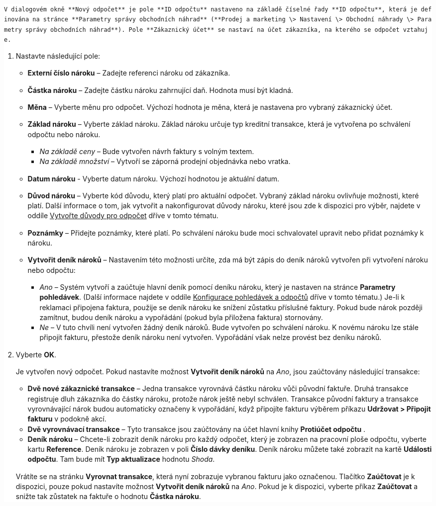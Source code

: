     V dialogovém okně **Nový odpočet** je pole **ID odpočtu** nastaveno na základě číselné řady **ID odpočtu**, která je definována na stránce **Parametry správy obchodních náhrad** (**Prodej a marketing \> Nastavení \> Obchodní náhrady \> Parametry správy obchodních náhrad**). Pole **Zákaznický účet** se nastaví na účet zákazníka, na kterého se odpočet vztahuje.

1. Nastavte následující pole:

    - **Externí číslo nároku** – Zadejte referenci nároku od zákazníka.
    - **Částka nároku** – Zadejte částku nároku zahrnující daň. Hodnota musí být kladná.
    - **Měna** – Vyberte měnu pro odpočet. Výchozí hodnota je měna, která je nastavena pro vybraný zákaznický účet.
    - **Základ nároku** – Vyberte základ nároku. Základ nároku určuje typ kreditní transakce, která je vytvořena po schválení odpočtu nebo nároku.

        - *Na základě ceny* – Bude vytvořen návrh faktury s volným textem.
        - *Na základě množství* – Vytvoří se záporná prodejní objednávka nebo vratka.

    - **Datum nároku** - Vyberte datum nároku. Výchozí hodnotou je aktuální datum.
    - **Důvod nároku** – Vyberte kód důvodu, který platí pro aktuální odpočet. Vybraný základ nároku ovlivňuje možnosti, které platí. Další informace o tom, jak vytvořit a nakonfigurovat důvody nároku, které jsou zde k dispozici pro výběr, najdete v oddíle [Vytvořte důvody pro odpočet](#deduction-reasons) dříve v tomto tématu.
    - **Poznámky** – Přidejte poznámky, které platí. Po schválení nároku bude moci schvalovatel upravit nebo přidat poznámky k nároku.
    - **Vytvořit deník nároků** – Nastavením této možnosti určíte, zda má být zápis do deník nároků vytvořen při vytvoření nároku nebo odpočtu:

        - *Ano* – Systém vytvoří a zaúčtuje hlavní deník pomocí deníku nároku, který je nastaven na stránce **Parametry pohledávek**. (Další informace najdete v oddíle [Konfigurace pohledávek a odpočtů](#accounts-receivable-deductions) dříve v tomto tématu.) Je-li k reklamaci připojena faktura, použije se deník nároku ke snížení zůstatku příslušné faktury. Pokud bude nárok později zamítnut, budou deník nároku a vypořádání (pokud byla přiložena faktura) stornovány.
        - *Ne* – V tuto chvíli není vytvořen žádný deník nároků. Bude vytvořen po schválení nároku. K novému nároku lze stále připojit fakturu, přestože deník nároku není vytvořen. Vypořádání však nelze provést bez deníku nároků.

1. Vyberte **OK**.

    Je vytvořen nový odpočet. Pokud nastavíte možnost **Vytvořit deník nároků** na *Ano*, jsou zaúčtovány následující transakce:

    - **Dvě nové zákaznické transakce** – Jedna transakce vyrovnává částku nároku vůči původní faktuře. Druhá transakce registruje dluh zákazníka do částky nároku, protože nárok ještě nebyl schválen. Transakce původní faktury a transakce vyrovnávající nárok budou automaticky označeny k vypořádání, když připojíte fakturu výběrem příkazu **Udržovat \> Připojit fakturu** v podokně akcí.
    - **Dvě vyrovnávací transakce** – Tyto transakce jsou zaúčtovány na účet hlavní knihy **Protiúčet odpočtu** .
    - **Deník nároku** – Chcete-li zobrazit deník nároku pro každý odpočet, který je zobrazen na pracovní ploše odpočtu, vyberte kartu **Reference**. Deník nároku je zobrazen v poli **Číslo dávky deníku**. Deník nároku můžete také zobrazit na kartě **Události odpočtu**. Tam bude mít **Typ aktualizace** hodnotu *Shoda*.

    Vrátíte se na stránku **Vyrovnat transakce**, která nyní zobrazuje vybranou fakturu jako označenou. Tlačítko **Zaúčtovat** je k dispozici, pouze pokud nastavíte možnost **Vytvořit deník nároků** na *Ano*. Pokud je k dispozici, vyberte příkaz **Zaúčtovat** a snižte tak zůstatek na faktuře o hodnotu **Částka nároku**.
